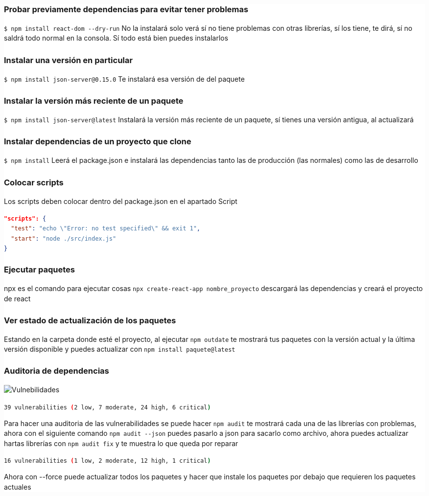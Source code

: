 
### Probar previamente dependencias para evitar tener problemas 
`$ npm install react-dom --dry-run`
No la instalará solo verá sí no tiene problemas con otras librerías, sí los tiene, te dirá, sí no saldrá todo normal en la consola.
Sí todo está bien puedes instalarlos


### Instalar una versión en particular
`$ npm install json-server@0.15.0`
Te instalará esa versión de del paquete


### Instalar la versión más reciente de un paquete
`$ npm install json-server@latest`
Instalará la versión más reciente de un paquete, sí tienes una versión antigua, al actualizará


### Instalar dependencias de un proyecto que clone
`$ npm install`
Leerá el package.json e instalará las dependencias tanto las de producción (las normales) como las de desarrollo


### Colocar scripts
Los scripts deben colocar dentro del package.json en el apartado Script
```json
"scripts": {
  "test": "echo \"Error: no test specified\" && exit 1",
  "start": "node ./src/index.js"
}
```

### Ejecutar paquetes
npx es el comando para ejecutar cosas
`npx create-react-app nombre_proyecto`
descargará las dependencias y creará el proyecto de react


### Ver estado de actualización de los paquetes 
Estando en la carpeta donde esté el proyecto, al ejecutar
`npm outdate`
te mostrará tus paquetes con la versión actual y la última versión disponible
y puedes actualizar con `npm install paquete@latest`


### Auditoria de dependencias
![Vulnebilidades](https://static.platzi.com/media/user_upload/1-d5d0a316-ac94-4d18-915f-2782ddffe671.jpg)
```bash
39 vulnerabilities (2 low, 7 moderate, 24 high, 6 critical)
```
Para hacer una auditoria de las vulnerabilidades se puede hacer
`npm audit`
te mostrará cada una de las librerías con problemas, ahora con el siguiente comando
`npm audit --json`
puedes pasarlo a json para sacarlo como archivo,
ahora puedes actualizar hartas librerías con
`npm audit fix`
y te muestra lo que queda por reparar
```sh
16 vulnerabilities (1 low, 2 moderate, 12 high, 1 critical)
```
Ahora con --force puede actualizar todos los paquetes y hacer que instale los paquetes por debajo que requieren los paquetes actuales